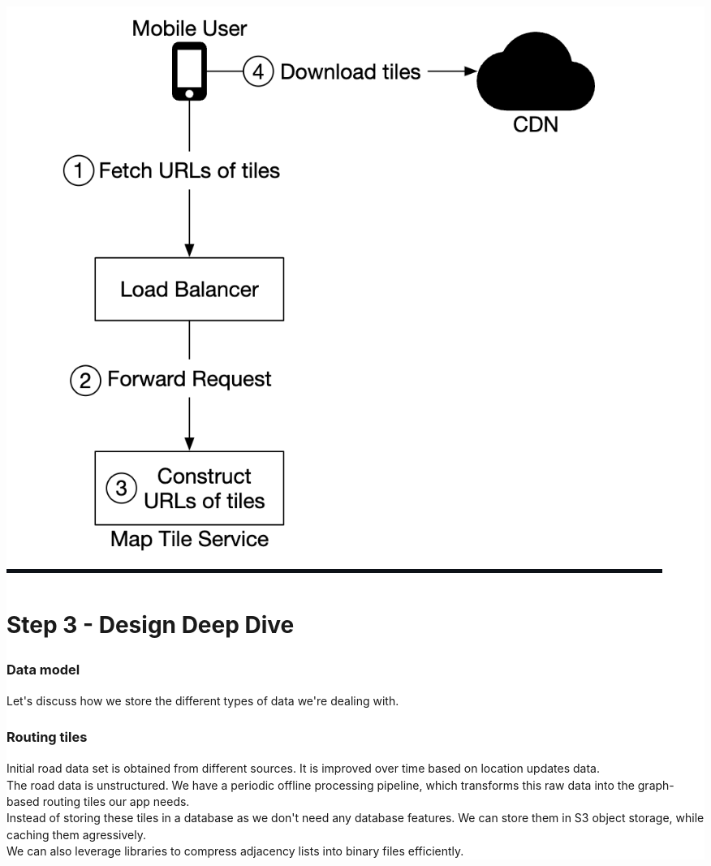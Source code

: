 ![](./images/Screenshot_12.png)

# Step 3 - Design Deep Dive

### Data model

Let's discuss how we store the different types of data we're dealing with. <br>

### Routing tiles

Initial road data set is obtained from different sources. It is improved over time based on location updates data. <br>
The road data is unstructured. We have a periodic offline processing pipeline, which transforms this raw data into the graph-based routing tiles our app needs. <br>
Instead of storing these tiles in a database as we don't need any database features. We can store them in S3 object storage, while caching them agressively. <br>
We can also leverage libraries to compress adjacency lists into binary files efficiently. <br>
